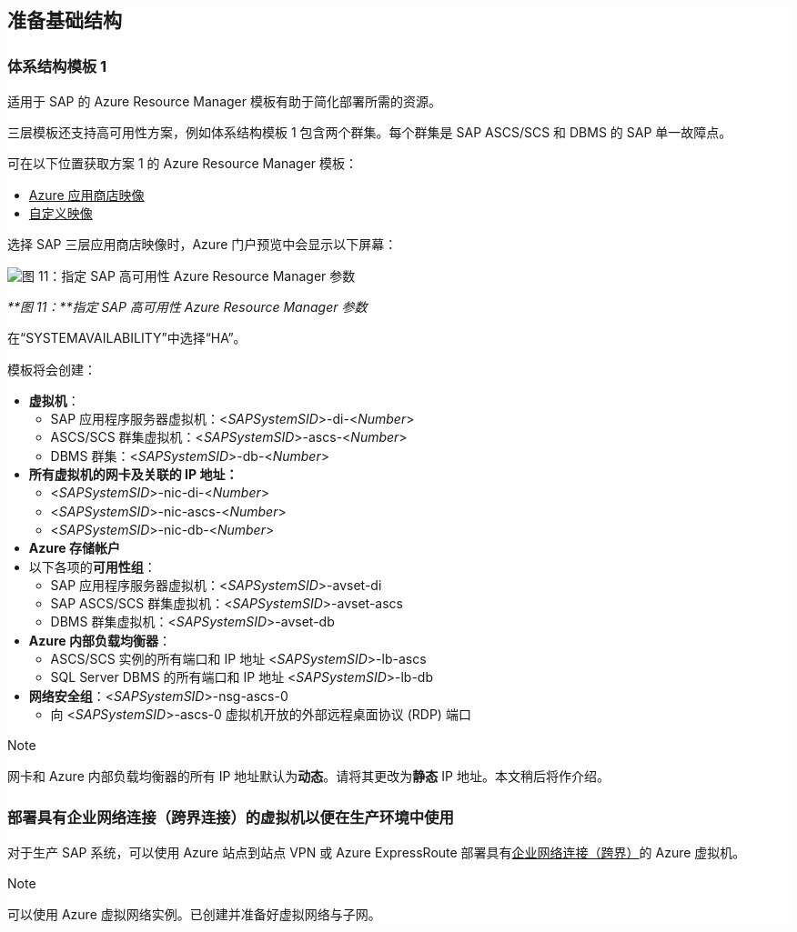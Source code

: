 ## <a name="78092dbe-165b-454c-92f5-4972bdbef9bf"></a>准备基础结构

### 体系结构模板 1
适用于 SAP 的 Azure Resource Manager 模板有助于简化部署所需的资源。

三层模板还支持高可用性方案，例如体系结构模板 1 包含两个群集。每个群集是 SAP ASCS/SCS 和 DBMS 的 SAP 单一故障点。

可在以下位置获取方案 1 的 Azure Resource Manager 模板：

* [Azure 应用商店映像](https://github.com/Azure/azure-quickstart-templates/tree/master/sap-3-tier-marketplace-image)
* [自定义映像](https://github.com/Azure/azure-quickstart-templates/tree/master/sap-3-tier-user-image)

选择 SAP 三层应用商店映像时，Azure 门户预览中会显示以下屏幕：

![图 11：指定 SAP 高可用性 Azure Resource Manager 参数][sap-ha-guide-figure-3000]  

_**图 11：**指定 SAP 高可用性 Azure Resource Manager 参数_

在“SYSTEMAVAILABILITY”中选择“HA”。

模板将会创建：

* **虚拟机**：
    * SAP 应用程序服务器虚拟机：<*SAPSystemSID*>-di-<*Number*>
    * ASCS/SCS 群集虚拟机：<*SAPSystemSID*>-ascs-<*Number*>
    * DBMS 群集：<*SAPSystemSID*>-db-<*Number*>
* **所有虚拟机的网卡及关联的 IP 地址：**
    * <*SAPSystemSID*>-nic-di-<*Number*>
    * <*SAPSystemSID*>-nic-ascs-<*Number*>
    * <*SAPSystemSID*>-nic-db-<*Number*>
* **Azure 存储帐户**
* 以下各项的**可用性组**：
    * SAP 应用程序服务器虚拟机：<*SAPSystemSID*>-avset-di
    * SAP ASCS/SCS 群集虚拟机：<*SAPSystemSID*>-avset-ascs
    * DBMS 群集虚拟机：<*SAPSystemSID*>-avset-db
* **Azure 内部负载均衡器**：
    * ASCS/SCS 实例的所有端口和 IP 地址 <*SAPSystemSID*>-lb-ascs
    * SQL Server DBMS 的所有端口和 IP 地址 <*SAPSystemSID*>-lb-db
* **网络安全组**：<*SAPSystemSID*>-nsg-ascs-0
    * 向 <*SAPSystemSID*>-ascs-0 虚拟机开放的外部远程桌面协议 (RDP) 端口

> [!NOTE]
网卡和 Azure 内部负载均衡器的所有 IP 地址默认为**动态**。请将其更改为**静态** IP 地址。本文稍后将作介绍。
>
>

### <a name="c87a8d3f-b1dc-4d2f-b23c-da4b72977489"></a>部署具有企业网络连接（跨界连接）的虚拟机以便在生产环境中使用
对于生产 SAP 系统，可以使用 Azure 站点到站点 VPN 或 Azure ExpressRoute 部署具有[企业网络连接（跨界）][planning-guide-2.2]的 Azure 虚拟机。

> [!NOTE]
可以使用 Azure 虚拟网络实例。已创建并准备好虚拟网络与子网。
>
>


[767598]: https://launchpad.support.sap.com/#/notes/767598
[773830]: https://launchpad.support.sap.com/#/notes/773830
[826037]: https://launchpad.support.sap.com/#/notes/826037
[965908]: https://launchpad.support.sap.com/#/notes/965908
[1031096]: https://launchpad.support.sap.com/#/notes/1031096
[1139904]: https://launchpad.support.sap.com/#/notes/1139904
[1173395]: https://launchpad.support.sap.com/#/notes/1173395
[1245200]: https://launchpad.support.sap.com/#/notes/1245200
[1409604]: https://launchpad.support.sap.com/#/notes/1409604
[1558958]: https://launchpad.support.sap.com/#/notes/1558958
[1585981]: https://launchpad.support.sap.com/#/notes/1585981
[1588316]: https://launchpad.support.sap.com/#/notes/1588316
[1590719]: https://launchpad.support.sap.com/#/notes/1590719
[1597355]: https://launchpad.support.sap.com/#/notes/1597355
[1605680]: https://launchpad.support.sap.com/#/notes/1605680
[1619720]: https://launchpad.support.sap.com/#/notes/1619720
[1619726]: https://launchpad.support.sap.com/#/notes/1619726
[1619967]: https://launchpad.support.sap.com/#/notes/1619967
[1750510]: https://launchpad.support.sap.com/#/notes/1750510
[1752266]: https://launchpad.support.sap.com/#/notes/1752266
[1757924]: https://launchpad.support.sap.com/#/notes/1757924
[1757928]: https://launchpad.support.sap.com/#/notes/1757928
[1758182]: https://launchpad.support.sap.com/#/notes/1758182
[1758496]: https://launchpad.support.sap.com/#/notes/1758496
[1772688]: https://launchpad.support.sap.com/#/notes/1772688
[1814258]: https://launchpad.support.sap.com/#/notes/1814258
[1882376]: https://launchpad.support.sap.com/#/notes/1882376
[1909114]: https://launchpad.support.sap.com/#/notes/1909114
[1922555]: https://launchpad.support.sap.com/#/notes/1922555
[1928533]: https://launchpad.support.sap.com/#/notes/1928533
[1941500]: https://launchpad.support.sap.com/#/notes/1941500
[1956005]: https://launchpad.support.sap.com/#/notes/1956005
[1973241]: https://launchpad.support.sap.com/#/notes/1973241
[1984787]: https://launchpad.support.sap.com/#/notes/1984787
[1999351]: https://launchpad.support.sap.com/#/notes/1999351
[2002167]: https://launchpad.support.sap.com/#/notes/2002167
[2015553]: https://launchpad.support.sap.com/#/notes/2015553
[2039619]: https://launchpad.support.sap.com/#/notes/2039619
[2121797]: https://launchpad.support.sap.com/#/notes/2121797
[2134316]: https://launchpad.support.sap.com/#/notes/2134316
[2178632]: https://launchpad.support.sap.com/#/notes/2178632
[2191498]: https://launchpad.support.sap.com/#/notes/2191498
[2233094]: https://launchpad.support.sap.com/#/notes/2233094
[2243692]: https://launchpad.support.sap.com/#/notes/2243692
[sap-installation-guides]: http://service.sap.com/instguides
[azure-cli]: ../xplat-cli-install.md
[azure-portal]: https://portal.azure.cn
[azure-ps]: https://docs.microsoft.com/powershell/azureps-cmdlets-docs
[azure-quickstart-templates-github]: https://github.com/Azure/azure-quickstart-templates
[azure-script-ps]: https://go.microsoft.com/fwlink/p/?LinkID=395017
[azure-subscription-service-limits]: ../azure-subscription-service-limits.md
[azure-subscription-service-limits-subscription]: ../azure-subscription-service-limits.md
[dbms-guide]: ./virtual-machines-windows-sap-dbms-guide.md
[dbms-guide-2.1]: ./virtual-machines-windows-sap-dbms-guide.md#c7abf1f0-c927-4a7c-9c1d-c7b5b3b7212f
[dbms-guide-2.2]: ./virtual-machines-windows-sap-dbms-guide.md#c8e566f9-21b7-4457-9f7f-126036971a91
[dbms-guide-2.3]: ./virtual-machines-windows-sap-dbms-guide.md#10b041ef-c177-498a-93ed-44b3441ab152
[dbms-guide-2]: ./virtual-machines-windows-sap-dbms-guide.md#65fa79d6-a85f-47ee-890b-22e794f51a64
[dbms-guide-3]: ./virtual-machines-windows-sap-dbms-guide.md#871dfc27-e509-4222-9370-ab1de77021c3
[dbms-guide-5.5.1]: ./virtual-machines-windows-sap-dbms-guide.md#0fef0e79-d3fe-4ae2-85af-73666a6f7268
[dbms-guide-5.5.2]: ./virtual-machines-windows-sap-dbms-guide.md#f9071eff-9d72-4f47-9da4-1852d782087b
[dbms-guide-5.6]: ./virtual-machines-windows-sap-dbms-guide.md#1b353e38-21b3-4310-aeb6-a77e7c8e81c8
[dbms-guide-5.8]: ./virtual-machines-windows-sap-dbms-guide.md#9053f720-6f3b-4483-904d-15dc54141e30
[dbms-guide-5]: ./virtual-machines-windows-sap-dbms-guide.md#3264829e-075e-4d25-966e-a49dad878737
[dbms-guide-8.4.1]: ./virtual-machines-windows-sap-dbms-guide.md#b48cfe3b-48e9-4f5b-a783-1d29155bd573
[dbms-guide-8.4.2]: ./virtual-machines-windows-sap-dbms-guide.md#23c78d3b-ca5a-4e72-8a24-645d141a3f5d
[dbms-guide-8.4.3]: ./virtual-machines-windows-sap-dbms-guide.md#77cd2fbb-307e-4cbf-a65f-745553f72d2c
[dbms-guide-8.4.4]: ./virtual-machines-windows-sap-dbms-guide.md#f77c1436-9ad8-44fb-a331-8671342de818
[dbms-guide-900-sap-cache-server-on-premises]: ./virtual-machines-windows-sap-dbms-guide.md#642f746c-e4d4-489d-bf63-73e80177a0a8
[dbms-guide-figure-100]: ./media/virtual-machines-shared-sap-dbms-guide/100_storage_account_types.png
[dbms-guide-figure-200]: ./media/virtual-machines-shared-sap-dbms-guide/200-ha-set-for-dbms-ha.png
[dbms-guide-figure-300]: ./media/virtual-machines-shared-sap-dbms-guide/300-reference-config-iaas.png
[dbms-guide-figure-400]: ./media/virtual-machines-shared-sap-dbms-guide/400-sql-2012-backup-to-blob-storage.png
[dbms-guide-figure-500]: ./media/virtual-machines-shared-sap-dbms-guide/500-sql-2012-backup-to-blob-storage-different-containers.png
[dbms-guide-figure-600]: ./media/virtual-machines-shared-sap-dbms-guide/600-iaas-maxdb.png
[dbms-guide-figure-700]: ./media/virtual-machines-shared-sap-dbms-guide/700-livecach-prod.png
[dbms-guide-figure-800]: ./media/virtual-machines-shared-sap-dbms-guide/800-azure-vm-sap-content-server.png
[dbms-guide-figure-900]: ./media/virtual-machines-shared-sap-dbms-guide/900-sap-cache-server-on-premises.png
[deployment-guide]: ./virtual-machines-windows-sap-deployment-guide.md
[deployment-guide-2.2]: ./virtual-machines-windows-sap-deployment-guide.md#42ee2bdb-1efc-4ec7-ab31-fe4c22769b94
[deployment-guide-3.1.2]: ./virtual-machines-windows-sap-deployment-guide.md#3688666f-281f-425b-a312-a77e7db2dfab
[deployment-guide-3.2]: ./virtual-machines-windows-sap-deployment-guide.md#db477013-9060-4602-9ad4-b0316f8bb281
[deployment-guide-3.3]: ./virtual-machines-windows-sap-deployment-guide.md#54a1fc6d-24fd-4feb-9c57-ac588a55dff2
[deployment-guide-3.4]: ./virtual-machines-windows-sap-deployment-guide.md#a9a60133-a763-4de8-8986-ac0fa33aa8c1
[deployment-guide-3]: ./virtual-machines-windows-sap-deployment-guide.md#b3253ee3-d63b-4d74-a49b-185e76c4088e
[deployment-guide-4.1]: ./virtual-machines-windows-sap-deployment-guide.md#604bcec2-8b6e-48d2-a944-61b0f5dee2f7
[deployment-guide-4.2]: ./virtual-machines-windows-sap-deployment-guide.md#7ccf6c3e-97ae-4a7a-9c75-e82c37beb18e
[deployment-guide-4.3]: ./virtual-machines-windows-sap-deployment-guide.md#31d9ecd6-b136-4c73-b61e-da4a29bbc9cc
[deployment-guide-4.4.2]: ./virtual-machines-windows-sap-deployment-guide.md#6889ff12-eaaf-4f3c-97e1-7c9edc7f7542
[deployment-guide-4.4]: ./virtual-machines-windows-sap-deployment-guide.md#c7cbb0dc-52a4-49db-8e03-83e7edc2927d
[deployment-guide-4.5.1]: ./virtual-machines-windows-sap-deployment-guide.md#987cf279-d713-4b4c-8143-6b11589bb9d4
[deployment-guide-4.5.2]: ./virtual-machines-windows-sap-deployment-guide.md#408f3779-f422-4413-82f8-c57a23b4fc2f
[deployment-guide-4.5]: ./virtual-machines-windows-sap-deployment-guide.md#d98edcd3-f2a1-49f7-b26a-07448ceb60ca
[deployment-guide-5.1]: ./virtual-machines-windows-sap-deployment-guide.md#bb61ce92-8c5c-461f-8c53-39f5e5ed91f2
[deployment-guide-5.2]: ./virtual-machines-windows-sap-deployment-guide.md#e2d592ff-b4ea-4a53-a91a-e5521edb6cd1
[deployment-guide-5.3]: ./virtual-machines-windows-sap-deployment-guide.md#fe25a7da-4e4e-4388-8907-8abc2d33cfd8
[deployment-guide-configure-monitoring-scenario-1]: ./virtual-machines-windows-sap-deployment-guide.md#ec323ac3-1de9-4c3a-b770-4ff701def65b
[deployment-guide-configure-proxy]: ./virtual-machines-windows-sap-deployment-guide.md#baccae00-6f79-4307-ade4-40292ce4e02d
[deployment-guide-figure-100]: ./media/virtual-machines-shared-sap-deployment-guide/100-deploy-vm-image.png
[deployment-guide-figure-1000]: ./media/virtual-machines-shared-sap-deployment-guide/1000-service-properties.png
[deployment-guide-figure-11]: ./virtual-machines-windows-sap-deployment-guide.md#figure-11
[deployment-guide-figure-1100]: ./media/virtual-machines-shared-sap-deployment-guide/1100-azperflib.png
[deployment-guide-figure-1200]: ./media/virtual-machines-shared-sap-deployment-guide/1200-cmd-test-login.png
[deployment-guide-figure-1300]: ./media/virtual-machines-shared-sap-deployment-guide/1300-cmd-test-executed.png
[deployment-guide-figure-14]: ./virtual-machines-windows-sap-deployment-guide.md#figure-14
[deployment-guide-figure-1400]: ./media/virtual-machines-shared-sap-deployment-guide/1400-azperflib-error-servicenotstarted.png
[deployment-guide-figure-300]: ./media/virtual-machines-shared-sap-deployment-guide/300-deploy-private-image.png
[deployment-guide-figure-400]: ./media/virtual-machines-shared-sap-deployment-guide/400-deploy-using-disk.png
[deployment-guide-figure-5]: ./virtual-machines-windows-sap-deployment-guide.md#figure-5
[deployment-guide-figure-50]: ./media/virtual-machines-shared-sap-deployment-guide/50-forced-tunneling-suse.png
[deployment-guide-figure-500]: ./media/virtual-machines-shared-sap-deployment-guide/500-install-powershell.png
[deployment-guide-figure-6]: ./virtual-machines-windows-sap-deployment-guide.md#figure-6
[deployment-guide-figure-600]: ./media/virtual-machines-shared-sap-deployment-guide/600-powershell-version.png
[deployment-guide-figure-7]: ./virtual-machines-windows-sap-deployment-guide.md#figure-7
[deployment-guide-figure-700]: ./media/virtual-machines-shared-sap-deployment-guide/700-install-powershell-installed.png
[deployment-guide-figure-760]: ./media/virtual-machines-shared-sap-deployment-guide/760-azure-cli-version.png
[deployment-guide-figure-900]: ./media/virtual-machines-shared-sap-deployment-guide/900-cmd-update-executed.png
[deployment-guide-figure-azure-cli-installed]: ./virtual-machines-windows-sap-deployment-guide.md#402488e5-f9bb-4b29-8063-1c5f52a892d0
[deployment-guide-figure-azure-cli-version]: ./virtual-machines-windows-sap-deployment-guide.md#0ad010e6-f9b5-4c21-9c09-bb2e5efb3fda
[deployment-guide-install-vm-agent-windows]: ./virtual-machines-windows-sap-deployment-guide.md#b2db5c9a-a076-42c6-9835-16945868e866
[deployment-guide-troubleshooting-chapter]: ./virtual-machines-windows-sap-deployment-guide.md#564adb4f-5c95-4041-9616-6635e83a810b
[deploy-template-cli]: ../azure-resource-manager/resource-group-template-deploy.md#deploy-with-azure-cli-for-mac-linux-and-windows
[deploy-template-portal]: ../azure-resource-manager/resource-group-template-deploy.md#deploy-with-the-preview-portal
[deploy-template-powershell]: ../azure-resource-manager/resource-group-template-deploy.md#deploy-with-powershell
[dr-guide-classic]: http://go.microsoft.com/fwlink/?LinkID=521971
[getting-started]: ./virtual-machines-windows-sap-get-started.md
[getting-started-dbms]: ./virtual-machines-windows-sap-get-started.md#1343ffe1-8021-4ce6-a08d-3a1553a4db82
[getting-started-deployment]: ./virtual-machines-windows-sap-get-started.md#6aadadd2-76b5-46d8-8713-e8d63630e955
[getting-started-planning]: ./virtual-machines-windows-sap-get-started.md#3da0389e-708b-4e82-b2a2-e92f132df89c
[getting-started-windows-classic]: /documentation/articles/virtual-machines-windows-classic-sap-get-started/
[getting-started-windows-classic-dbms]: /documentation/articles/virtual-machines-windows-classic-sap-get-started/#c5b77a14-f6b4-44e9-acab-4d28ff72a930
[getting-started-windows-classic-deployment]: /documentation/articles/virtual-machines-windows-classic-sap-get-started/#f84ea6ce-bbb4-41f7-9965-34d31b0098ea
[getting-started-windows-classic-dr]: /documentation/articles/virtual-machines-windows-classic-sap-get-started/#cff10b4a-01a5-4dc3-94b6-afb8e55757d3
[getting-started-windows-classic-ha-sios]: /documentation/articles/virtual-machines-windows-classic-sap-get-started/#4bb7512c-0fa0-4227-9853-4004281b1037
[getting-started-windows-classic-planning]: /documentation/articles/virtual-machines-windows-classic-sap-get-started/#f2a5e9d8-49e4-419e-9900-af783173481c
[ha-guide-classic]: http://go.microsoft.com/fwlink/?LinkId=613056
[ha-guide]: ./virtual-machines-windows-sap-high-availability-guide.md
[install-extension-cli]: /documentation/articles/virtual-machines-linux-enable-aem/
[Logo_Linux]: ./media/virtual-machines-shared-sap-shared/Linux.png
[Logo_Windows]: ./media/virtual-machines-shared-sap-shared/Windows.png
[msdn-set-azurermvmaemextension]: https://msdn.microsoft.com/zh-cn/library/azure/mt670598.aspx
[planning-guide]: ./virtual-machines-windows-sap-planning-guide.md
[planning-guide-1.2]: ./virtual-machines-windows-sap-planning-guide.md#e55d1e22-c2c8-460b-9897-64622a34fdff
[planning-guide-11]: ./virtual-machines-windows-sap-planning-guide.md#7cf991a1-badd-40a9-944e-7baae842a058
[planning-guide-11.4.1]: ./virtual-machines-windows-sap-planning-guide.md#5d9d36f9-9058-435d-8367-5ad05f00de77
[planning-guide-11.5]: ./virtual-machines-windows-sap-planning-guide.md#4e165b58-74ca-474f-a7f4-5e695a93204f
[planning-guide-2.1]: ./virtual-machines-windows-sap-planning-guide.md#1625df66-4cc6-4d60-9202-de8a0b77f803
[planning-guide-2.2]: ./virtual-machines-windows-sap-planning-guide.md#f5b3b18c-302c-4bd8-9ab2-c388f1ab3d10
[planning-guide-3.1]: ./virtual-machines-windows-sap-planning-guide.md#be80d1b9-a463-4845-bd35-f4cebdb5424a
[planning-guide-3.2.1]: ./virtual-machines-windows-sap-planning-guide.md#df49dc09-141b-4f34-a4a2-990913b30358
[planning-guide-3.2.2]: ./virtual-machines-windows-sap-planning-guide.md#fc1ac8b2-e54a-487c-8581-d3cc6625e560
[planning-guide-3.2.3]: ./virtual-machines-windows-sap-planning-guide.md#18810088-f9be-4c97-958a-27996255c665
[planning-guide-3.2]: ./virtual-machines-windows-sap-planning-guide.md#8d8ad4b8-6093-4b91-ac36-ea56d80dbf77
[planning-guide-3.3.2]: ./virtual-machines-windows-sap-planning-guide.md#ff5ad0f9-f7f4-4022-9102-af07aef3bc92
[planning-guide-5.1.1]: ./virtual-machines-windows-sap-planning-guide.md#4d175f1b-7353-4137-9d2f-817683c26e53
[planning-guide-5.1.2]: ./virtual-machines-windows-sap-planning-guide.md#e18f7839-c0e2-4385-b1e6-4538453a285c
[planning-guide-5.2.1]: ./virtual-machines-windows-sap-planning-guide.md#1b287330-944b-495d-9ea7-94b83aff73ef
[planning-guide-5.2.2]: ./virtual-machines-windows-sap-planning-guide.md#57f32b1c-0cba-4e57-ab6e-c39fe22b6ec3
[planning-guide-5.2]: ./virtual-machines-windows-sap-planning-guide.md#6ffb9f41-a292-40bf-9e70-8204448559e7
[planning-guide-5.3.1]: ./virtual-machines-windows-sap-planning-guide.md#6e835de8-40b1-4b71-9f18-d45b20959b79
[planning-guide-5.3.2]: ./virtual-machines-windows-sap-planning-guide.md#a43e40e6-1acc-4633-9816-8f095d5a7b6a
[planning-guide-5.4.2]: ./virtual-machines-windows-sap-planning-guide.md#9789b076-2011-4afa-b2fe-b07a8aba58a1
[planning-guide-5.5.1]: ./virtual-machines-windows-sap-planning-guide.md#4efec401-91e0-40c0-8e64-f2dceadff646
[planning-guide-5.5.3]: ./virtual-machines-windows-sap-planning-guide.md#17e0d543-7e8c-4160-a7da-dd7117a1ad9d
[planning-guide-7.1]: ./virtual-machines-windows-sap-planning-guide.md#3e9c3690-da67-421a-bc3f-12c520d99a30
[planning-guide-7]: ./virtual-machines-windows-sap-planning-guide.md#96a77628-a05e-475d-9df3-fb82217e8f14
[planning-guide-9.1]: ./virtual-machines-windows-sap-planning-guide.md#6f0a47f3-a289-4090-a053-2521618a28c3
[planning-guide-azure-premium-storage]: ./virtual-machines-windows-sap-planning-guide.md#ff5ad0f9-f7f4-4022-9102-af07aef3bc92
[planning-guide-figure-100]: ./media/virtual-machines-shared-sap-planning-guide/100-single-vm-in-azure.png
[planning-guide-figure-1300]: ./media/virtual-machines-shared-sap-planning-guide/1300-ref-config-iaas-for-sap.png
[planning-guide-figure-1400]: ./media/virtual-machines-shared-sap-planning-guide/1400-attach-detach-disks.png
[planning-guide-figure-1600]: ./media/virtual-machines-shared-sap-planning-guide/1600-firewall-port-rule.png
[planning-guide-figure-1700]: ./media/virtual-machines-shared-sap-planning-guide/1700-single-vm-demo.png
[planning-guide-figure-1900]: ./media/virtual-machines-shared-sap-planning-guide/1900-vm-set-vnet.png
[planning-guide-figure-200]: ./media/virtual-machines-shared-sap-planning-guide/200-multiple-vms-in-azure.png
[planning-guide-figure-2100]: ./media/virtual-machines-shared-sap-planning-guide/2100-s2s.png
[planning-guide-figure-2200]: ./media/virtual-machines-shared-sap-planning-guide/2200-network-printing.png
[planning-guide-figure-2300]: ./media/virtual-machines-shared-sap-planning-guide/2300-sapgui-stms.png
[planning-guide-figure-2400]: ./media/virtual-machines-shared-sap-planning-guide/2400-vm-extension-overview.png
[planning-guide-figure-2500]: ./media/virtual-machines-shared-sap-planning-guide/2500-vm-extension-details.png
[planning-guide-figure-2600]: ./media/virtual-machines-shared-sap-planning-guide/2600-sap-router-connection.png
[planning-guide-figure-2700]: ./media/virtual-machines-shared-sap-planning-guide/2700-exposed-sap-portal.png
[planning-guide-figure-2800]: ./media/virtual-machines-shared-sap-planning-guide/2800-endpoint-config.png
[planning-guide-figure-2900]: ./media/virtual-machines-shared-sap-planning-guide/2900-azure-ha-sap-ha.png
[planning-guide-figure-300]: ./media/virtual-machines-shared-sap-planning-guide/300-vpn-s2s.png
[planning-guide-figure-3000]: ./media/virtual-machines-shared-sap-planning-guide/3000-sap-ha-on-azure.png
[planning-guide-figure-3200]: ./media/virtual-machines-shared-sap-planning-guide/3200-sap-ha-with-sql.png
[planning-guide-figure-400]: ./media/virtual-machines-shared-sap-planning-guide/400-vm-services.png
[planning-guide-figure-600]: ./media/virtual-machines-shared-sap-planning-guide/600-s2s-details.png
[planning-guide-figure-700]: ./media/virtual-machines-shared-sap-planning-guide/700-decision-tree-deploy-to-azure.png
[planning-guide-figure-800]: ./media/virtual-machines-shared-sap-planning-guide/800-portal-vm-overview.png
[planning-guide-microsoft-azure-networking]: ./virtual-machines-windows-sap-planning-guide.md#61678387-8868-435d-9f8c-450b2424f5bd
[planning-guide-storage-microsoft-azure-storage-and-data-disks]: ./virtual-machines-windows-sap-planning-guide.md#a72afa26-4bf4-4a25-8cf7-855d6032157f
[sap-ha-guide]: ./virtual-machines-windows-sap-high-availability-guide.md
[sap-ha-guide-1]: ./virtual-machines-windows-sap-high-availability-guide.md#217c5479-5595-4cd8-870d-15ab00d4f84c
[sap-ha-guide-2]: ./virtual-machines-windows-sap-high-availability-guide.md#42b8f600-7ba3-4606-b8a5-53c4f026da08
[sap-ha-guide-3]: ./virtual-machines-windows-sap-high-availability-guide.md#42156640c6-01cf-45a9-b225-4baa678b24f1
[sap-ha-guide-3.1]: ./virtual-machines-windows-sap-high-availability-guide.md#f76af273-1993-4d83-b12d-65deeae23686
[sap-ha-guide-3.2]: ./virtual-machines-windows-sap-high-availability-guide.md#3e85fbe0-84b1-4892-87af-d9b65ff91860
[sap-ha-guide-4]: ./virtual-machines-windows-sap-high-availability-guide.md#8ecf3ba0-67c0-4495-9c14-feec1a2255b7
[sap-ha-guide-4.1]: ./virtual-machines-windows-sap-high-availability-guide.md#1a3c5408-b168-46d6-99f5-4219ad1b1ff2
[sap-ha-guide-5]: ./virtual-machines-windows-sap-high-availability-guide.md#fdfee875-6e66-483a-a343-14bbaee33275
[sap-ha-guide-5.1]: ./virtual-machines-windows-sap-high-availability-guide.md#be21cf3e-fb01-402b-9955-54fbecf66592
[sap-ha-guide-5.2]: ./virtual-machines-windows-sap-high-availability-guide.md#ff7a9a06-2bc5-4b20-860a-46cdb44669cd
[sap-ha-guide-6]: ./virtual-machines-windows-sap-high-availability-guide.md#2ddba413-a7f5-4e4e-9a51-87908879c10a
[sap-ha-guide-6.1]: ./virtual-machines-windows-sap-high-availability-guide.md#1a464091-922b-48d7-9d08-7cecf757f341
[sap-ha-guide-6.2]: ./virtual-machines-windows-sap-high-availability-guide.md#44641e18-a94e-431f-95ff-303ab65e0bcb
[sap-ha-guide-7]: ./virtual-machines-windows-sap-high-availability-guide.md#2e3fec50-241e-441b-8708-0b1864f66dfa
[sap-ha-guide-7.1]: ./virtual-machines-windows-sap-high-availability-guide.md#93faa747-907e-440a-b00a-1ae0a89b1c0e
[sap-ha-guide-7.2]: ./virtual-machines-windows-sap-high-availability-guide.md#f559c285-ee68-4eec-add1-f60fe7b978db
[sap-ha-guide-7.2.1]: ./virtual-machines-windows-sap-high-availability-guide.md#b5b1fd0b-1db4-4d49-9162-de07a0132a51
[sap-ha-guide-7.3]: ./virtual-machines-windows-sap-high-availability-guide.md#ddd878a0-9c2f-4b8e-8968-26ce60be1027
[sap-ha-guide-7.4]: ./virtual-machines-windows-sap-high-availability-guide.md#045252ed-0277-4fc8-8f46-c5a29694a816
[sap-ha-guide-8]: ./virtual-machines-windows-sap-high-availability-guide.md#78092dbe-165b-454c-92f5-4972bdbef9bf
[sap-ha-guide-8.1]: ./virtual-machines-windows-sap-high-availability-guide.md#c87a8d3f-b1dc-4d2f-b23c-da4b72977489
[sap-ha-guide-8.2]: ./virtual-machines-windows-sap-high-availability-guide.md#7fe9af0e-3cce-495b-a5ec-dcb4d8e0a310
[sap-ha-guide-8.3]: ./virtual-machines-windows-sap-high-availability-guide.md#47d5300a-a830-41d4-83dd-1a0d1ffdbe6a
[sap-ha-guide-8.4]: ./virtual-machines-windows-sap-high-availability-guide.md#b22d7b3b-4343-40ff-a319-097e13f62f9e
[sap-ha-guide-8.5]: ./virtual-machines-windows-sap-high-availability-guide.md#9fbd43c0-5850-4965-9726-2a921d85d73f
[sap-ha-guide-8.6]: ./virtual-machines-windows-sap-high-availability-guide.md#84c019fe-8c58-4dac-9e54-173efd4b2c30
[sap-ha-guide-8.7]: ./virtual-machines-windows-sap-high-availability-guide.md#7a8f3e9b-0624-4051-9e41-b73fff816a9e
[sap-ha-guide-8.8]: ./virtual-machines-windows-sap-high-availability-guide.md#f19bd997-154d-4583-a46e-7f5a69d0153c
[sap-ha-guide-8.9]: ./virtual-machines-windows-sap-high-availability-guide.md#fe0bd8b5-2b43-45e3-8295-80bee5415716
[sap-ha-guide-8.10]: ./virtual-machines-windows-sap-high-availability-guide.md#e69e9a34-4601-47a3-a41c-d2e11c626c0c
[sap-ha-guide-8.11]: ./virtual-machines-windows-sap-high-availability-guide.md#661035b2-4d0f-4d31-86f8-dc0a50d78158
[sap-ha-guide-8.12]: ./virtual-machines-windows-sap-high-availability-guide.md#0d67f090-7928-43e0-8772-5ccbf8f59aab
[sap-ha-guide-8.12.1]: ./virtual-machines-windows-sap-high-availability-guide.md#5eecb071-c703-4ccc-ba6d-fe9c6ded9d79
[sap-ha-guide-8.12.2]: ./virtual-machines-windows-sap-high-availability-guide.md#e49a4529-50c9-4dcf-bde7-15a0c21d21ca
[sap-ha-guide-8.12.2.1]: ./virtual-machines-windows-sap-high-availability-guide.md#06260b30-d697-4c4d-b1c9-d22c0bd64855
[sap-ha-guide-8.12.2.2]: ./virtual-machines-windows-sap-high-availability-guide.md#4c08c387-78a0-46b1-9d27-b497b08cac3d
[sap-ha-guide-8.12.3]: ./virtual-machines-windows-sap-high-availability-guide.md#5c8e5482-841e-45e1-a89d-a05c0907c868
[sap-ha-guide-8.12.3.1]: ./virtual-machines-windows-sap-high-availability-guide.md#1c2788c3-3648-4e82-9e0d-e058e475e2a3
[sap-ha-guide-8.12.3.2]: ./virtual-machines-windows-sap-high-availability-guide.md#dd41d5a2-8083-415b-9878-839652812102
[sap-ha-guide-8.12.3.3]: ./virtual-machines-windows-sap-high-availability-guide.md#d9c1fc8e-8710-4dff-bec2-1f535db7b006
[sap-ha-guide-9]: ./virtual-machines-windows-sap-high-availability-guide.md#a06f0b49-8a7a-42bf-8b0d-c12026c5746b
[sap-ha-guide-9.1]: ./virtual-machines-windows-sap-high-availability-guide.md#31c6bd4f-51df-4057-9fdf-3fcbc619c170
[sap-ha-guide-9.1.1]: ./virtual-machines-windows-sap-high-availability-guide.md#a97ad604-9094-44fe-a364-f89cb39bf097
[sap-ha-guide-9.1.2]: ./virtual-machines-windows-sap-high-availability-guide.md#eb5af918-b42f-4803-bb50-eff41f84b0b0
[sap-ha-guide-9.1.3]: ./virtual-machines-windows-sap-high-availability-guide.md#e4caaab2-e90f-4f2c-bc84-2cd2e12a9556
[sap-ha-guide-9.1.4]: ./virtual-machines-windows-sap-high-availability-guide.md#10822f4f-32e7-4871-b63a-9b86c76ce761
[sap-ha-guide-9.1.5]: ./virtual-machines-windows-sap-high-availability-guide.md#4498c707-86c0-4cde-9c69-058a7ab8c3ac
[sap-ha-guide-9.2]: ./virtual-machines-windows-sap-high-availability-guide.md#85d78414-b21d-4097-92b6-34d8bcb724b7
[sap-ha-guide-9.3]: ./virtual-machines-windows-sap-high-availability-guide.md#8a276e16-f507-4071-b829-cdc0a4d36748
[sap-ha-guide-9.4]: ./virtual-machines-windows-sap-high-availability-guide.md#094bc895-31d4-4471-91cc-1513b64e406a
[sap-ha-guide-9.5]: ./virtual-machines-windows-sap-high-availability-guide.md#2477e58f-c5a7-4a5d-9ae3-7b91022cafb5
[sap-ha-guide-9.6]: ./virtual-machines-windows-sap-high-availability-guide.md#0ba4a6c1-cc37-4bcf-a8dc-025de4263772
[sap-ha-guide-10]: ./virtual-machines-windows-sap-high-availability-guide.md#18aa2b9d-92d2-4c0e-8ddd-5acaabda99e9
[sap-ha-guide-10.1]: ./virtual-machines-windows-sap-high-availability-guide.md#65fdef0f-9f94-41f9-b314-ea45bbfea445
[sap-ha-guide-10.2]: ./virtual-machines-windows-sap-high-availability-guide.md#5e959fa9-8fcd-49e5-a12c-37f6ba07b916
[sap-ha-guide-10.3]: ./virtual-machines-windows-sap-high-availability-guide.md#755a6b93-0099-4533-9f6d-5c9a613878b5
[sap-ha-multi-sid-guide]: ./virtual-machines-windows-sap-high-availability-multi-sid.md "SAP 多 SID HA 配置"
[sap-ha-guide-figure-1000]: ./media/virtual-machines-shared-sap-high-availability-guide/1000-wsfc-for-sap-ascs-on-azure.png
[sap-ha-guide-figure-1001]: ./media/virtual-machines-shared-sap-high-availability-guide/1001-wsfc-on-azure-ilb.png
[sap-ha-guide-figure-1002]: ./media/virtual-machines-shared-sap-high-availability-guide/1002-wsfc-sios-on-azure-ilb.png
[sap-ha-guide-figure-2000]: ./media/virtual-machines-shared-sap-high-availability-guide/2000-wsfc-sap-as-ha-on-azure.png
[sap-ha-guide-figure-2001]: ./media/virtual-machines-shared-sap-high-availability-guide/2001-wsfc-sap-ascs-ha-on-azure.png
[sap-ha-guide-figure-2003]: ./media/virtual-machines-shared-sap-high-availability-guide/2003-wsfc-sap-dbms-ha-on-azure.png
[sap-ha-guide-figure-2004]: ./media/virtual-machines-shared-sap-high-availability-guide/2004-wsfc-sap-ha-e2e-archit-template1-on-azure.png
[sap-ha-guide-figure-2005]: ./media/virtual-machines-shared-sap-high-availability-guide/2005-wsfc-sap-ha-e2e-arch-template2-on-azure.png
[sap-ha-guide-figure-3000]: ./media/virtual-machines-shared-sap-high-availability-guide/3000-template-parameters-sap-ha-arm-on-azure.png
[sap-ha-guide-figure-3001]: ./media/virtual-machines-shared-sap-high-availability-guide/3001-configuring-dns-servers-for-Azure-vnet.png
[sap-ha-guide-figure-3002]: ./media/virtual-machines-shared-sap-high-availability-guide/3002-configuring-static-IP-address-for-network-card-of-each-vm.png
[sap-ha-guide-figure-3003]: ./media/virtual-machines-shared-sap-high-availability-guide/3003-setup-static-ip-address-ilb-for-ascs-instance.png
[sap-ha-guide-figure-3004]: ./media/virtual-machines-shared-sap-high-availability-guide/3004-default-ascs-scs-ilb-balancing-rules-for-azure-ilb.png
[sap-ha-guide-figure-3005]: ./media/virtual-machines-shared-sap-high-availability-guide/3005-changing-ascs-scs-default-ilb-rules-for-azure-ilb.png
[sap-ha-guide-figure-3006]: ./media/virtual-machines-shared-sap-high-availability-guide/3006-adding-vm-to-domain.png
[sap-ha-guide-figure-3007]: ./media/virtual-machines-shared-sap-high-availability-guide/3007-config-wsfc-1.png
[sap-ha-guide-figure-3008]: ./media/virtual-machines-shared-sap-high-availability-guide/3008-config-wsfc-2.png
[sap-ha-guide-figure-3009]: ./media/virtual-machines-shared-sap-high-availability-guide/3009-config-wsfc-3.png
[sap-ha-guide-figure-3010]: ./media/virtual-machines-shared-sap-high-availability-guide/3010-config-wsfc-4.png
[sap-ha-guide-figure-3011]: ./media/virtual-machines-shared-sap-high-availability-guide/3011-config-wsfc-5.png
[sap-ha-guide-figure-3012]: ./media/virtual-machines-shared-sap-high-availability-guide/3012-config-wsfc-6.png
[sap-ha-guide-figure-3013]: ./media/virtual-machines-shared-sap-high-availability-guide/3013-config-wsfc-7.png
[sap-ha-guide-figure-3014]: ./media/virtual-machines-shared-sap-high-availability-guide/3014-config-wsfc-8.png
[sap-ha-guide-figure-3015]: ./media/virtual-machines-shared-sap-high-availability-guide/3015-config-wsfc-9.png
[sap-ha-guide-figure-3016]: ./media/virtual-machines-shared-sap-high-availability-guide/3016-config-wsfc-10.png
[sap-ha-guide-figure-3017]: ./media/virtual-machines-shared-sap-high-availability-guide/3017-config-wsfc-11.png
[sap-ha-guide-figure-3018]: ./media/virtual-machines-shared-sap-high-availability-guide/3018-config-wsfc-12.png
[sap-ha-guide-figure-3019]: ./media/virtual-machines-shared-sap-high-availability-guide/3019-assign-permissions-on-share-for-cluster-name-object.png
[sap-ha-guide-figure-3020]: ./media/virtual-machines-shared-sap-high-availability-guide/3020-change-object-type-include-computer-objects.png
[sap-ha-guide-figure-3021]: ./media/virtual-machines-shared-sap-high-availability-guide/3021-check-box-for-computer-objects.png
[sap-ha-guide-figure-3022]: ./media/virtual-machines-shared-sap-high-availability-guide/3022-set-security-attributes-for-cluster-name-object-on-file-share-quorum.png
[sap-ha-guide-figure-3023]: ./media/virtual-machines-shared-sap-high-availability-guide/3023-call-configure-cluster-quorum-setting-wizard.png
[sap-ha-guide-figure-3024]: ./media/virtual-machines-shared-sap-high-availability-guide/3024-selection-screen-different-quorum-configurations.png
[sap-ha-guide-figure-3025]: ./media/virtual-machines-shared-sap-high-availability-guide/3025-selection-screen-file-share-witness.png
[sap-ha-guide-figure-3026]: ./media/virtual-machines-shared-sap-high-availability-guide/3026-define-file-share-location-for-witness-share.png
[sap-ha-guide-figure-3027]: ./media/virtual-machines-shared-sap-high-availability-guide/3027-successful-reconfiguration-cluster-file-share-witness.png
[sap-ha-guide-figure-3028]: ./media/virtual-machines-shared-sap-high-availability-guide/3028-install-dot-net-framework-35.png
[sap-ha-guide-figure-3029]: ./media/virtual-machines-shared-sap-high-availability-guide/3029-install-dot-net-framework-35-progress.png
[sap-ha-guide-figure-3030]: ./media/virtual-machines-shared-sap-high-availability-guide/3030-sios-installer.png
[sap-ha-guide-figure-3031]: ./media/virtual-machines-shared-sap-high-availability-guide/3031-first-screen-sios-data-keeper-installation.png
[sap-ha-guide-figure-3032]: ./media/virtual-machines-shared-sap-high-availability-guide/3032-data-keeper-informs-service-be-disabled.png
[sap-ha-guide-figure-3033]: ./media/virtual-machines-shared-sap-high-availability-guide/3033-user-selection-sios-data-keeper.png
[sap-ha-guide-figure-3034]: ./media/virtual-machines-shared-sap-high-availability-guide/3034-domain-user-sios-data-keeper.png
[sap-ha-guide-figure-3035]: ./media/virtual-machines-shared-sap-high-availability-guide/3035-provide-sios-data-keeper-license.png
[sap-ha-guide-figure-3036]: ./media/virtual-machines-shared-sap-high-availability-guide/3036-data-keeper-management-config-tool.png
[sap-ha-guide-figure-3037]: ./media/virtual-machines-shared-sap-high-availability-guide/3037-tcp-ip-address-first-node-data-keeper.png
[sap-ha-guide-figure-3038]: ./media/virtual-machines-shared-sap-high-availability-guide/3038-create-replication-sios-job.png
[sap-ha-guide-figure-3039]: ./media/virtual-machines-shared-sap-high-availability-guide/3039-define-sios-replication-job-name.png
[sap-ha-guide-figure-3040]: ./media/virtual-machines-shared-sap-high-availability-guide/3040-define-sios-source-node.png
[sap-ha-guide-figure-3041]: ./media/virtual-machines-shared-sap-high-availability-guide/3041-define-sios-target-node.png
[sap-ha-guide-figure-3042]: ./media/virtual-machines-shared-sap-high-availability-guide/3042-define-sios-synchronous-replication.png
[sap-ha-guide-figure-3043]: ./media/virtual-machines-shared-sap-high-availability-guide/3043-enable-sios-replicated-volume-as-cluster-volume.png
[sap-ha-guide-figure-3044]: ./media/virtual-machines-shared-sap-high-availability-guide/3044-data-keeper-synchronous-mirroring-for-SAP-gui.png
[sap-ha-guide-figure-3045]: ./media/virtual-machines-shared-sap-high-availability-guide/3045-replicated-disk-by-data-keeper-in-wsfc.png
[sap-ha-guide-figure-3046]: ./media/virtual-machines-shared-sap-high-availability-guide/3046-dns-entry-sap-ascs-virtual-name-ip.png
[sap-ha-guide-figure-3047]: ./media/virtual-machines-shared-sap-high-availability-guide/3047-dns-manager.png
[sap-ha-guide-figure-3048]: ./media/virtual-machines-shared-sap-high-availability-guide/3048-default-cluster-probe-port.png
[sap-ha-guide-figure-3049]: ./media/virtual-machines-shared-sap-high-availability-guide/3049-cluster-probe-port-after.png
[sap-ha-guide-figure-3050]: ./media/virtual-machines-shared-sap-high-availability-guide/3050-service-type-ers-delayed-automatic.png
[sap-ha-guide-figure-5000]: ./media/virtual-machines-shared-sap-high-availability-guide/5000-wsfc-sap-sid-node-a.png
[sap-ha-guide-figure-5001]: ./media/virtual-machines-shared-sap-high-availability-guide/5001-sios-replicating-local-volume.png
[sap-ha-guide-figure-5002]: ./media/virtual-machines-shared-sap-high-availability-guide/5002-wsfc-sap-sid-node-b.png
[sap-ha-guide-figure-5003]: ./media/virtual-machines-shared-sap-high-availability-guide/5003-sios-replicating-local-volume-b-to-a.png
[sap-ha-guide-figure-6003]: ./media/virtual-machines-shared-sap-high-availability-guide/6003-sap-multi-sid-full-landscape.png
[powershell-install-configure]: https://docs.microsoft.com/powershell/azureps-cmdlets-docs
[resource-group-authoring-templates]: ../azure-resource-manager/resource-group-authoring-templates.md
[resource-group-overview]: ../azure-resource-manager/resource-group-overview.md
[resource-groups-networking]: ../virtual-network/resource-groups-networking.md
[sap-pam]: https://support.sap.com/pam "SAP 产品可用性对照表"
[sap-templates-2-tier-marketplace-image]: https://portal.azure.cn/#create/Microsoft.Template/uri/https%3A%2F%2Fraw.githubusercontent.com%2FAzure%2Fazure-quickstart-templates%2Fmaster%2Fsap-2-tier-marketplace-image%2Fazuredeploy.json
[sap-templates-2-tier-os-disk]: https://portal.azure.cn/#create/Microsoft.Template/uri/https%3A%2F%2Fraw.githubusercontent.com%2FAzure%2Fazure-quickstart-templates%2Fmaster%2Fsap-2-tier-user-disk%2Fazuredeploy.json
[sap-templates-2-tier-user-image]: https://portal.azure.cn/#create/Microsoft.Template/uri/https%3A%2F%2Fraw.githubusercontent.com%2FAzure%2Fazure-quickstart-templates%2Fmaster%2Fsap-2-tier-user-image%2Fazuredeploy.json
[sap-templates-3-tier-marketplace-image]: https://portal.azure.cn/#create/Microsoft.Template/uri/https%3A%2F%2Fraw.githubusercontent.com%2FAzure%2Fazure-quickstart-templates%2Fmaster%2Fsap-3-tier-marketplace-image%2Fazuredeploy.json
[sap-templates-3-tier-user-image]: https://portal.azure.cn/#create/Microsoft.Template/uri/https%3A%2F%2Fraw.githubusercontent.com%2FAzure%2Fazure-quickstart-templates%2Fmaster%2Fsap-3-tier-user-image%2Fazuredeploy.json
[sap-templates-3-tier-multisid-xscs-marketplace-image]: https://portal.azure.cn/#create/Microsoft.Template/uri/https%3A%2F%2Fraw.githubusercontent.com%2FAzure%2Fazure-quickstart-templates%2Fmaster%2Fsap-3-tier-marketplace-image-multi-sid-xscs%2Fazuredeploy.json
[sap-templates-3-tier-multisid-db-marketplace-image]: https://portal.azure.cn/#create/Microsoft.Template/uri/https%3A%2F%2Fraw.githubusercontent.com%2FAzure%2Fazure-quickstart-templates%2Fmaster%2Fsap-3-tier-marketplace-image-multi-sid-db%2Fazuredeploy.json
[sap-templates-3-tier-multisid-apps-marketplace-image]: https://portal.azure.cn/#create/Microsoft.Template/uri/https%3A%2F%2Fraw.githubusercontent.com%2FAzure%2Fazure-quickstart-templates%2Fmaster%2Fsap-3-tier-marketplace-image-multi-sid-apps%2Fazuredeploy.json
[storage-azure-cli]: ../storage/storage-azure-cli.md
[storage-azure-cli-copy-blobs]: ../storage/storage-azure-cli.md#copy-blobs
[storage-introduction]: ../storage/storage-introduction.md
[storage-powershell-guide-full-copy-vhd]: ../storage/storage-powershell-guide-full.md#how-to-copy-blobs-from-one-storage-container-to-another
[storage-premium-storage-preview-portal]: ../storage/storage-premium-storage.md
[storage-redundancy]: ../storage/storage-redundancy.md
[storage-scalability-targets]: ../storage/storage-scalability-targets.md
[storage-use-azcopy]: ../storage/storage-use-azcopy.md
[template-201-vm-from-specialized-vhd]: https://github.com/Azure/azure-quickstart-templates/tree/master/201-vm-from-specialized-vhd
[templates-101-simple-windows-vm]: https://github.com/Azure/azure-quickstart-templates/tree/master/101-simple-windows-vm
[templates-101-vm-from-user-image]: https://github.com/Azure/azure-quickstart-templates/tree/master/101-vm-from-user-image
[virtual-machines-linux-attach-disk-portal]: ./virtual-machines-linux-attach-disk-portal.md
[virtual-machines-windows-attach-disk-portal]: ./virtual-machines-windows-attach-disk-portal.md
[virtual-machines-azure-resource-manager-architecture]: ../azure-resource-manager/resource-group-overview.md
[virtual-machines-azure-resource-manager-architecture-benefits-arm]: ../azure-resource-manager/resource-group-overview.md#the-benefits-of-using-resource-manager
[virtual-machines-azurerm-versus-azuresm]: /documentation/articles/virtual-machines-windows-compare-deployment-models/
[virtual-machines-windows-classic-configure-oracle-data-guard]: ./virtual-machines-windows-classic-configure-oracle-data-guard.md
[virtual-machines-linux-cli-deploy-templates]: ./virtual-machines-linux-cli-deploy-templates.md
[virtual-machines-deploy-rmtemplates-powershell]: ./virtual-machines-windows-ps-manage.md
[virtual-machines-linux-agent-user-guide]: ./virtual-machines-linux-agent-user-guide.md
[virtual-machines-linux-agent-user-guide-command-line-options]: ./virtual-machines-linux-agent-user-guide.md#command-line-options
[virtual-machines-linux-capture-image]: ./virtual-machines-linux-capture-image.md
[virtual-machines-linux-capture-image-capture]: ./virtual-machines-linux-capture-image.md#capture-the-vm
[virtual-machines-windows-capture-image]: ./virtual-machines-windows-capture-image.md
[virtual-machines-windows-capture-image-capture]: ./virtual-machines-windows-capture-image.md#capture-the-vm
[virtual-machines-linux-configure-lvm]: ./virtual-machines-linux-configure-lvm.md
[virtual-machines-linux-configure-raid]: ./virtual-machines-linux-configure-raid.md
[virtual-machines-linux-classic-create-upload-vhd-step-1]: ./virtual-machines-linux-classic-create-upload-vhd.md#step-1-prepare-the-image-to-be-uploaded
[virtual-machines-linux-create-upload-vhd-suse]: ./virtual-machines-linux-suse-create-upload-vhd.md
[virtual-machines-linux-redhat-create-upload-vhd]: ./virtual-machines-linux-redhat-create-upload-vhd.md
[virtual-machines-linux-how-to-attach-disk]: ./virtual-machines-linux-add-disk.md
[virtual-machines-linux-how-to-attach-disk-how-to-initialize-a-new-data-disk-in-linux]: ./virtual-machines-linux-add-disk.md#connect-to-the-linux-vm-to-mount-the-new-disk
[virtual-machines-linux-tutorial]: ./virtual-machines-linux-quick-create-cli.md
[virtual-machines-linux-update-agent]: ./virtual-machines-linux-update-agent.md
[virtual-machines-manage-availability]: ./virtual-machines-windows-manage-availability.md
[virtual-machines-ps-create-preconfigure-windows-resource-manager-vms]: ./virtual-machines-windows-ps-create.md
[virtual-machines-sizes]: ./virtual-machines-windows-sizes.md
[virtual-machines-windows-classic-ps-sql-alwayson-availability-groups]: ./virtual-machines-windows-classic-ps-sql-alwayson-availability-groups.md
[virtual-machines-windows-classic-ps-sql-int-listener]: ./virtual-machines-windows-classic-ps-sql-int-listener.md
[virtual-machines-windows-portal-sql-alwayson-availability-groups-manual]: ./virtual-machines-windows-portal-sql-alwayson-availability-groups-manual.md
[virtual-machines-windows-portal-sql-alwayson-int-listener]: ./virtual-machines-windows-portal-sql-alwayson-int-listener.md
[virtual-machines-sql-server-high-availability-and-disaster-recovery-solutions]: ./virtual-machines-windows-sql-high-availability-dr.md
[virtual-machines-sql-server-infrastructure-services]: ./virtual-machines-windows-sql-server-iaas-overview.md
[virtual-machines-sql-server-performance-best-practices]: ./virtual-machines-windows-sql-performance.md
[virtual-machines-upload-image-windows-resource-manager]: ./virtual-machines-windows-upload-image.md
[virtual-machines-windows-tutorial]: ./virtual-machines-windows-hero-tutorial.md
[virtual-machines-workload-template-sql-alwayson]: https://github.com/Azure/azure-quickstart-templates/tree/master/sql-server-2014-alwayson-dsc/
[virtual-network-deploy-multinic-arm-cli]: ../virtual-network/virtual-network-deploy-multinic-arm-cli.md
[virtual-network-deploy-multinic-arm-ps]: ../virtual-network/virtual-network-deploy-multinic-arm-ps.md
[virtual-network-deploy-multinic-arm-template]: ../virtual-network/virtual-network-deploy-multinic-arm-template.md
[virtual-networks-configure-vnet-to-vnet-connection]: ../vpn-gateway/vpn-gateway-vnet-vnet-rm-ps.md
[virtual-networks-create-vnet-arm-pportal]: ../virtual-network/virtual-networks-create-vnet-arm-pportal.md
[virtual-networks-manage-dns-in-vnet]: ../virtual-network/virtual-networks-name-resolution-for-vms-and-role-instances.md
[virtual-networks-multiple-nics]: ../virtual-network/virtual-networks-multiple-nics.md
[virtual-networks-nsg]: ../virtual-network/virtual-networks-nsg.md
[virtual-networks-reserved-private-ip]: ../virtual-network/virtual-networks-static-private-ip-arm-ps.md
[virtual-networks-static-private-ip-arm-pportal]: ../virtual-network/virtual-networks-static-private-ip-arm-pportal.md
[virtual-networks-udr-overview]: ../virtual-network/virtual-networks-udr-overview.md
[vpn-gateway-about-vpn-devices]: ../vpn-gateway/vpn-gateway-about-vpn-devices.md
[vpn-gateway-create-site-to-site-rm-powershell]: ../vpn-gateway/vpn-gateway-create-site-to-site-rm-powershell.md
[vpn-gateway-cross-premises-options]: ../vpn-gateway/vpn-gateway-plan-design.md
[vpn-gateway-site-to-site-create]: ../vpn-gateway/vpn-gateway-howto-site-to-site-resource-manager-portal.md
[vpn-gateway-vpn-faq]: ../vpn-gateway/vpn-gateway-vpn-faq.md
[xplat-cli]: ../xplat-cli-install.md
[xplat-cli-azure-resource-manager]: ../azure-resource-manager/xplat-cli-azure-resource-manager.md